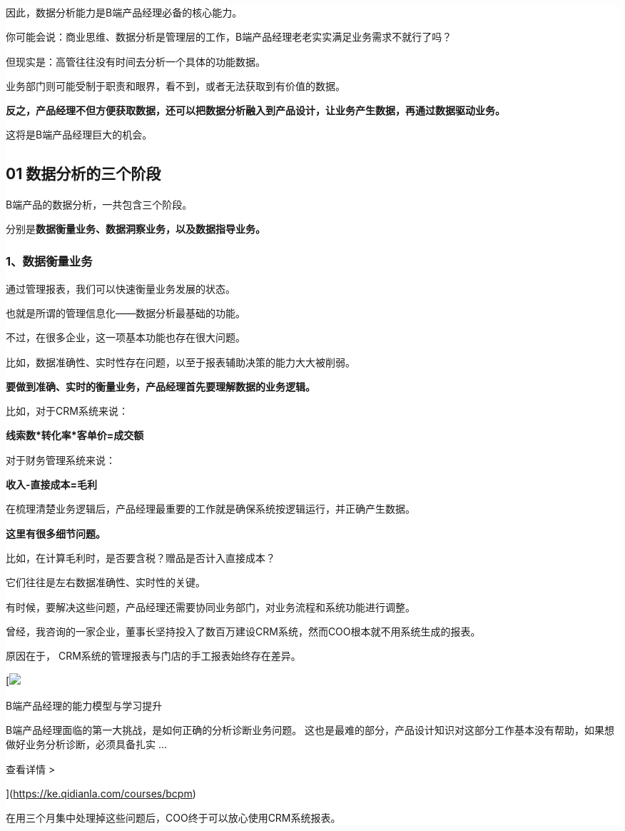 因此，数据分析能力是B端产品经理必备的核心能力。

你可能会说：商业思维、数据分析是管理层的工作，B端产品经理老老实实满足业务需求不就行了吗？

但现实是：高管往往没有时间去分析一个具体的功能数据。

业务部门则可能受制于职责和眼界，看不到，或者无法获取到有价值的数据。

**反之，产品经理不但方便获取数据，还可以把数据分析融入到产品设计，让业务产生数据，再通过数据驱动业务。**

这将是B端产品经理巨大的机会。

## 01 数据分析的三个阶段

B端产品的数据分析，一共包含三个阶段。

分别是**数据衡量业务、数据洞察业务，以及数据指导业务。**

### 1、数据衡量业务

通过管理报表，我们可以快速衡量业务发展的状态。

也就是所谓的管理信息化——数据分析最基础的功能。

不过，在很多企业，这一项基本功能也存在很大问题。

比如，数据准确性、实时性存在问题，以至于报表辅助决策的能力大大被削弱。

**要做到准确、实时的衡量业务，产品经理首先要理解数据的业务逻辑。**

比如，对于CRM系统来说：

**线索数\*转化率\*客单价=成交额**

对于财务管理系统来说：

**收入-直接成本=毛利**

在梳理清楚业务逻辑后，产品经理最重要的工作就是确保系统按逻辑运行，并正确产生数据。

**这里有很多细节问题。**

比如，在计算毛利时，是否要含税？赠品是否计入直接成本？

它们往往是左右数据准确性、实时性的关键。

有时候，要解决这些问题，产品经理还需要协同业务部门，对业务流程和系统功能进行调整。

曾经，我咨询的一家企业，董事长坚持投入了数百万建设CRM系统，然而COO根本就不用系统生成的报表。

原因在于， CRM系统的管理报表与门店的手工报表始终存在差异。

[![](https://image.woshipm.com/2023/08/02/1554eea8-30e3-11ee-88e7-00163e0b5ff3.png)

B端产品经理的能力模型与学习提升

B端产品经理面临的第一大挑战，是如何正确的分析诊断业务问题。 这也是最难的部分，产品设计知识对这部分工作基本没有帮助，如果想做好业务分析诊断，必须具备扎实 ...

查看详情 >

](https://ke.qidianla.com/courses/bcpm)

在用三个月集中处理掉这些问题后，COO终于可以放心使用CRM系统报表。
